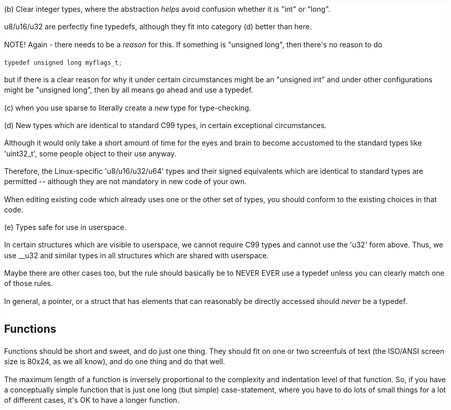 (b) Clear integer types, where the abstraction _helps_ avoid confusion
whether it is "int" or "long".

u8/u16/u32 are perfectly fine typedefs, although they fit into category
(d) better than here.

NOTE! Again - there needs to be a _reason_ for this. If something is
"unsigned long", then there's no reason to do

```c
typedef unsigned long myflags_t;
```

but if there is a clear reason for why it under certain circumstances
might be an "unsigned int" and under other configurations might be
"unsigned long", then by all means go ahead and use a typedef.

(c) when you use sparse to literally create a _new_ type for
type-checking.

(d) New types which are identical to standard C99 types, in certain
exceptional circumstances.

Although it would only take a short amount of time for the eyes and
brain to become accustomed to the standard types like 'uint32_t',
some people object to their use anyway.

Therefore, the Linux-specific 'u8/u16/u32/u64' types and their signed
equivalents which are identical to standard types are permitted --
although they are not mandatory in new code of your own.

When editing existing code which already uses one or the other set of
types, you should conform to the existing choices in that code.

(e) Types safe for use in userspace.

In certain structures which are visible to userspace, we cannot require
C99 types and cannot use the 'u32' form above. Thus, we use __u32
and similar types in all structures which are shared with userspace.

Maybe there are other cases too, but the rule should basically be to
NEVER EVER use a typedef unless you can clearly match one of those
rules.

In general, a pointer, or a struct that has elements that can reasonably
be directly accessed should _never_ be a typedef.

## Functions

Functions should be short and sweet, and do just one thing. They should
fit on one or two screenfuls of text (the ISO/ANSI screen size is 80x24,
as we all know), and do one thing and do that well.

The maximum length of a function is inversely proportional to the
complexity and indentation level of that function. So, if you have a
conceptually simple function that is just one long (but simple)
case-statement, where you have to do lots of small things for a lot of
different cases, it's OK to have a longer function.
